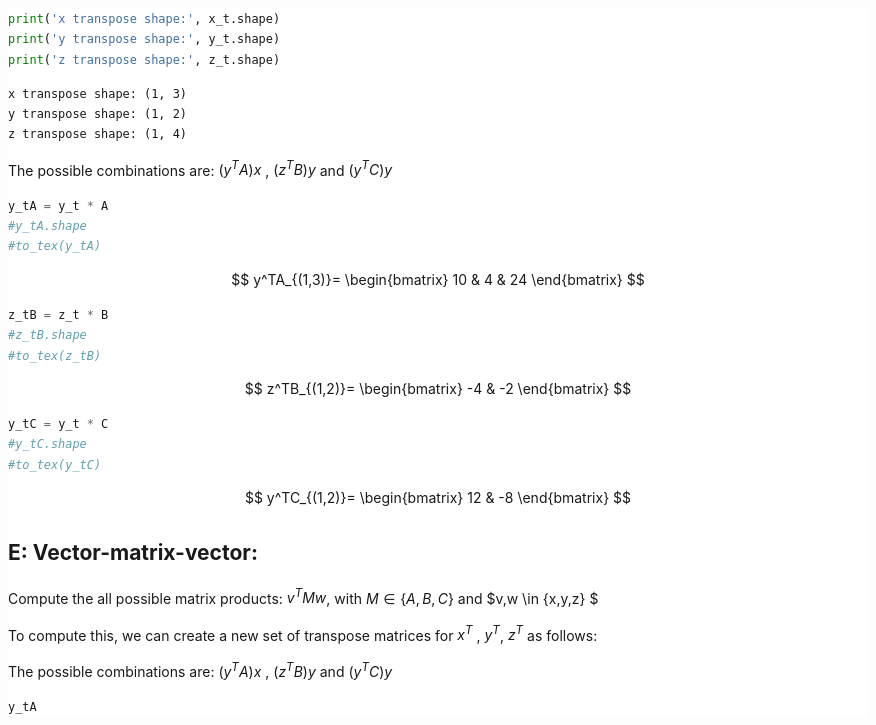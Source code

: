 
```python
print('x transpose shape:', x_t.shape)
print('y transpose shape:', y_t.shape)
print('z transpose shape:', z_t.shape)
```

    x transpose shape: (1, 3)
    y transpose shape: (1, 2)
    z transpose shape: (1, 4)


The possible combinations are: $(y^TA)x$ , $(z^TB)y$ and $(y^TC)y$


```python
y_tA = y_t * A 
#y_tA.shape
#to_tex(y_tA)
```

$$ y^TA_{(1,3)}= \begin{bmatrix}
      10  &       4  &      24 
\end{bmatrix} $$


```python
z_tB = z_t * B 
#z_tB.shape
#to_tex(z_tB)
```

$$ z^TB_{(1,2)}= \begin{bmatrix}
     -4  &     -2 
\end{bmatrix} $$


```python
y_tC = y_t * C 
#y_tC.shape
#to_tex(y_tC)
```

$$ y^TC_{(1,2)}= \begin{bmatrix}
      12  &     -8 
\end{bmatrix} $$

## E: Vector-matrix-vector:
>
Compute the all possible matrix products: 
$v^TMw$, with $M \in \{A,B,C\}$ and $v,w \in \{x,y,z\} $
>

To compute this, we can create a new set of transpose matrices for $x^T$ , $y^T$, $z^T$ as follows:

The possible combinations are: $(y^TA)x$ , $(z^TB)y$ and $(y^TC)y$


```python
y_tA
```
